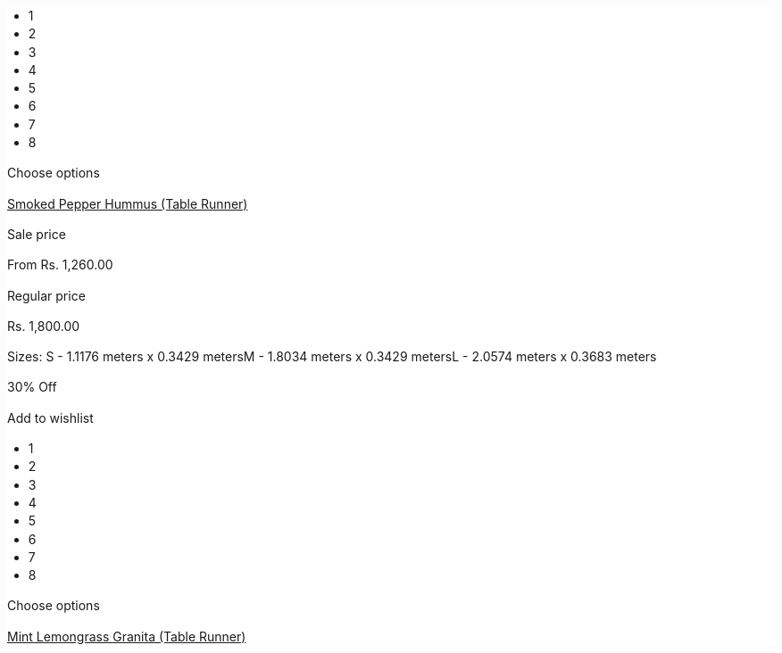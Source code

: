 [](/products/smoked-pepper-hummus-table-runner)

- 1
- 2
- 3
- 4
- 5
- 6
- 7
- 8

Choose options

[Smoked Pepper Hummus (Table Runner)](/products/smoked-pepper-hummus-table-runner)

Sale price

From Rs. 1,260.00

Regular price

Rs. 1,800.00

Sizes: S - 1.1176 meters x 0.3429 metersM - 1.8034 meters x 0.3429 metersL - 2.0574 meters x 0.3683 meters

30% Off

Add to wishlist

[](/products/mint-lemongrass-granita-table-runner)

[](/products/mint-lemongrass-granita-table-runner)

[](/products/mint-lemongrass-granita-table-runner)

[](/products/mint-lemongrass-granita-table-runner)

[](/products/mint-lemongrass-granita-table-runner)

[](/products/mint-lemongrass-granita-table-runner)

[](/products/mint-lemongrass-granita-table-runner)

[](/products/mint-lemongrass-granita-table-runner)

[](/products/mint-lemongrass-granita-table-runner)

- 1
- 2
- 3
- 4
- 5
- 6
- 7
- 8

Choose options

[Mint Lemongrass Granita (Table Runner)](/products/mint-lemongrass-granita-table-runner)
